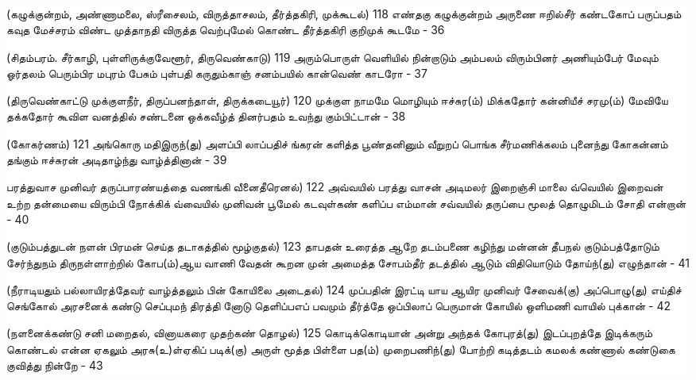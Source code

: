 (கழுக்குன்றம், அண்ணாமலை, ஸ்ரீசைலம், விருத்தாசலம், தீர்த்தகிரி, முக்கூடல்)
118
எண்தகு கழுக்குன்றம் அருணை ஈறில்சீர்
கண்டகோப் பருப்பதம் கவுத மேச்சரம்
விண்ட முத்தாநதி விருத்த வெற்புமேல்
கொண்ட தீர்த்தகிரி குறிமுக் கூடமே - 36

(சிதம்பரம். சீர்காழி, புள்ளிருக்குவேளூர், திருவெண்காடு)
119
அரும்பொருள் வெளியில் நின்றாடும் அம்பலம்
விரும்பினர் அணியும்பேர் மேவும் ஓர்தலம்
பெரும்பிர மபுரம் பேசும் புள்பதி
கருதும்காஞ் சனம்பயில் கான்வெண் காடரோ - 37

(திருவெண்காட்டு முக்குளநீர், திருப்பனந்தாள், திருக்கடையூர்)
120
முக்குள நாமமே மொழியும் ஈச்சுர(ம்)
மிக்கதோர் கன்னியீச் சரமு(ம்) மேவியே
தக்கதோர் கூவிள வனத்தில் சண்டனை
ஒக்கவீழ்த் தினர்பதம் உவந்து கும்பிட்டான் - 38

(கோகர்ணம்)
121
அங்கொரு மதிஇருந்(து) அளப்பி லாப்பதிச்
ங்கரன் களித்த பூண்தனினும் வீறுறப்
பொங்க சீர்மணிக்கலம் புனைந்து கோகன்னம்
தங்கும் ஈச்சுரன் அடிதாழ்ந்து வாழ்த்தினான் - 39

பரத்துவாச முனிவர் தருப்பாரண்யத்தை வணங்கி வீனைதீரெனல்)
122
அவ்வயில் பரத்து வாசன் அடிமலர் இறைஞ்சி மாலை
வ்வெயில் இறைவன் உற்ற தன்மையை விரும்பி நோக்கிக்
வ்வையில் முனிவன் பூமேல் கடவுள்கண் களிப்ப எம்மான்
சவ்வயில் தருப்பை மூலத் தொழுமிடம் சோதி என்றான் - 40

(குடும்பத்துடன் நளன் பிரமன் செய்த தடாகத்தில் மூழ்குதல்)
123
தாபதன் உரைத்த ஆறே தடம்பணை கழிந்து மன்னன்
தீபநல் குடும்பத்தோடும் சேர்ந்துநம் திருநள்ளாற்றில்
கோப(ம்)ஆய வாணி வேதன் கூறன முன் அமைத்த
சோபம்தீர் தடத்தில் ஆடும் விதியொடும் தோய்ந்(து) எழுந்தான் - 41

(நீராடியதும் பல்லாயிரத்தேவர் வாழ்த்தலும் பின் கோயிலை அடைதல்)
124
முப்பதின் இரட்டி யாய ஆயிர முனிவர் சேவைக்(கு)
அப்பொழு(து) எய்திச் செங்கோல் அரசனைக் கண்டு
செப்புமந் திரத்தி னோடு தெளிப்பஎப் பவமும் தீர்த்தே
ஒப்பிலாப் பெருமான் கோயில் ஒளிமணி வாயில் புக்கான் - 42

(நளனைக்கண்டு சனி மறைதல், வினாயகரை முதற்கண் தொழல்)
125
கொடிக்கொடியான் அன்று அந்தக் கோபுரத்(து) இடப்புறத்தே
இடிக்கரும் கொண்டல் என்ன ஏகலும் அரசு(உ)ள்ஏகிப்
படிக்(கு) அருள் மூத்த பிள்ளை பத(ம்) முறைபணிந்(து) போற்றி
கடித்தடம் கமலக் கண்ணால் கண்டுகை குவித்து நின்றே - 43
